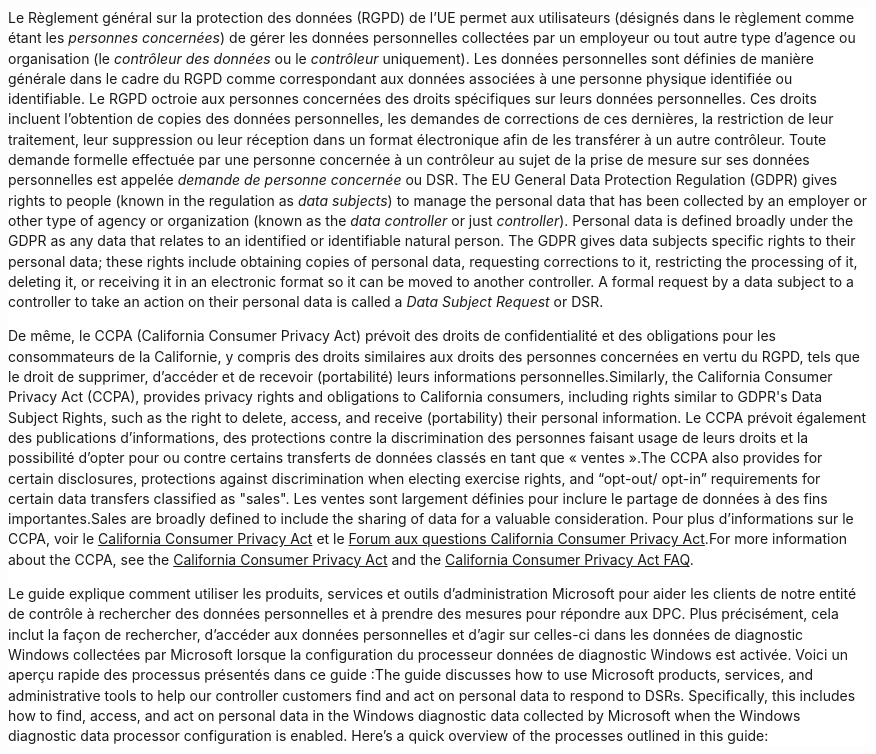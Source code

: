 <span data-ttu-id="1c250-p101">Le Règlement général sur la protection des données (RGPD) de l’UE permet aux utilisateurs (désignés dans le règlement comme étant les _personnes concernées_) de gérer les données personnelles collectées par un employeur ou tout autre type d’agence ou organisation (le _contrôleur des données_ ou le _contrôleur_ uniquement). Les données personnelles sont définies de manière générale dans le cadre du RGPD comme correspondant aux données associées à une personne physique identifiée ou identifiable. Le RGPD octroie aux personnes concernées des droits spécifiques sur leurs données personnelles. Ces droits incluent l’obtention de copies des données personnelles, les demandes de corrections de ces dernières, la restriction de leur traitement, leur suppression ou leur réception dans un format électronique afin de les transférer à un autre contrôleur. Toute demande formelle effectuée par une personne concernée à un contrôleur au sujet de la prise de mesure sur ses données personnelles est appelée _demande de personne concernée_ ou DSR. </span><span class="sxs-lookup"><span data-stu-id="1c250-p101">The EU General Data Protection Regulation (GDPR) gives rights to people (known in the regulation as _data subjects_) to manage the personal data that has been collected by an employer or other type of agency or organization (known as the _data controller_ or just _controller_). Personal data is defined broadly under the GDPR as any data that relates to an identified or identifiable natural person. The GDPR gives data subjects specific rights to their personal data; these rights include obtaining copies of personal data, requesting corrections to it, restricting the processing of it, deleting it, or receiving it in an electronic format so it can be moved to another controller. A formal request by a data subject to a controller to take an action on their personal data is called a _Data Subject Request_ or DSR.</span></span>

<span data-ttu-id="1c250-111">De même, le CCPA (California Consumer Privacy Act) prévoit des droits de confidentialité et des obligations pour les consommateurs de la Californie, y compris des droits similaires aux droits des personnes concernées en vertu du RGPD, tels que le droit de supprimer, d’accéder et de recevoir (portabilité) leurs informations personnelles.</span><span class="sxs-lookup"><span data-stu-id="1c250-111">Similarly, the California Consumer Privacy Act (CCPA), provides privacy rights and obligations to California consumers, including rights similar to GDPR's Data Subject Rights, such as the right to delete, access, and receive (portability) their personal information.</span></span> <span data-ttu-id="1c250-112">Le CCPA prévoit également des publications d’informations, des protections contre la discrimination des personnes faisant usage de leurs droits et la possibilité d’opter pour ou contre certains transferts de données classés en tant que « ventes ».</span><span class="sxs-lookup"><span data-stu-id="1c250-112">The CCPA also provides for certain disclosures, protections against discrimination when electing exercise rights, and “opt-out/ opt-in” requirements for certain data transfers classified as "sales".</span></span> <span data-ttu-id="1c250-113">Les ventes sont largement définies pour inclure le partage de données à des fins importantes.</span><span class="sxs-lookup"><span data-stu-id="1c250-113">Sales are broadly defined to include the sharing of data for a valuable consideration.</span></span> <span data-ttu-id="1c250-114">Pour plus d’informations sur le CCPA, voir le [California Consumer Privacy Act](/microsoft-365/compliance/offering-ccpa) et le [Forum aux questions California Consumer Privacy Act](/microsoft-365/compliance/ccpa-faq).</span><span class="sxs-lookup"><span data-stu-id="1c250-114">For more information about the CCPA, see the [California Consumer Privacy Act](/microsoft-365/compliance/offering-ccpa) and the [California Consumer Privacy Act FAQ](/microsoft-365/compliance/ccpa-faq).</span></span>

<span data-ttu-id="1c250-p103">Le guide explique comment utiliser les produits, services et outils d’administration Microsoft pour aider les clients de notre entité de contrôle à rechercher des données personnelles et à prendre des mesures pour répondre aux DPC. Plus précisément, cela inclut la façon de rechercher, d’accéder aux données personnelles et d’agir sur celles-ci dans les données de diagnostic Windows collectées par Microsoft lorsque la configuration du processeur données de diagnostic Windows est activée. Voici un aperçu rapide des processus présentés dans ce guide :</span><span class="sxs-lookup"><span data-stu-id="1c250-p103">The guide discusses how to use Microsoft products, services, and administrative tools to help our controller customers find and act on personal data to respond to DSRs. Specifically, this includes how to find, access, and act on personal data in the Windows diagnostic data collected by Microsoft when the Windows diagnostic data processor configuration is enabled. Here’s a quick overview of the processes outlined in this guide:</span></span>

